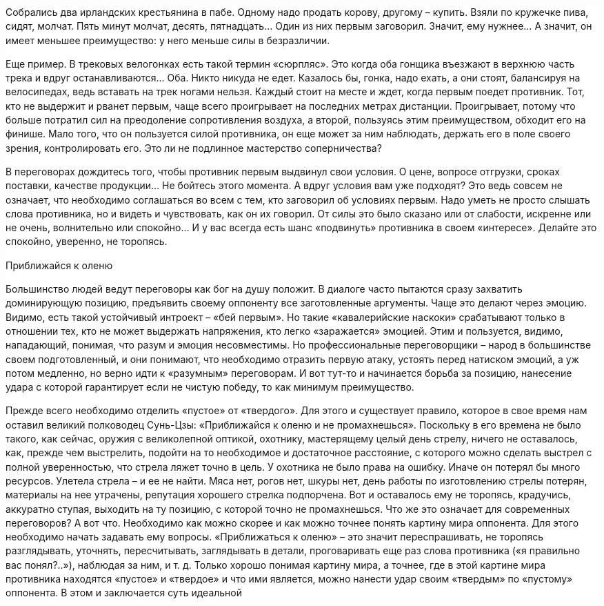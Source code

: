 Собрались два ирландских крестьянина в пабе. Одному надо продать корову,
другому – купить. Взяли по кружечке пива, сидят, молчат. Пять минут
молчат, десять, пятнадцать… Один из них первым заговорил. Значит, ему
нужнее… А значит, он имеет меньшее преимущество: у него меньше силы в
безразличии.

Еще пример. В трековых велогонках есть такой термин «сюрпляс». Это когда
оба гонщика въезжают в верхнюю часть трека и вдруг останавливаются… Оба.
Никто никуда не едет. Казалось бы, гонка, надо ехать, а они стоят,
балансируя на велосипедах, ведь вставать на трек ногами нельзя. Каждый
стоит на месте и ждет, когда первым поедет противник. Тот, кто не
выдержит и рванет первым, чаще всего проигрывает на последних метрах
дистанции. Проигрывает, потому что больше потратил сил на преодоление
сопротивления воздуха, а второй, пользуясь этим преимуществом, обходит
его на финише. Мало того, что он пользуется силой противника, он еще
может за ним наблюдать, держать его в поле своего зрения, контролировать
его. Это ли не подлинное мастерство соперничества?

В переговорах дождитесь того, чтобы противник первым выдвинул свои
условия. О цене, вопросе отгрузки, сроках поставки, качестве продукции…
Не бойтесь этого момента. А вдруг условия вам уже подходят? Это ведь
совсем не означает, что необходимо соглашаться во всем с тем, кто
заговорил об условиях первым. Надо уметь не просто слышать слова
противника, но и видеть и чувствовать, как он их говорил. От силы это
было сказано или от слабости, искренне или не очень, волнительно или
спокойно… И у вас всегда есть шанс «подвинуть» противника в своем
«интересе». Делайте это спокойно, уверенно, не торопясь.

Приближайся к оленю

Большинство людей ведут переговоры как бог на душу положит. В диалоге
часто пытаются сразу захватить доминирующую позицию, предъявить своему
оппоненту все заготовленные аргументы. Чаще это делают через эмоцию.
Видимо, есть такой устойчивый интроект – «бей первым». Но такие
«кавалерийские наскоки» срабатывают только в отношении тех, кто не может
выдержать напряжения, кто легко «заражается» эмоцией. Этим и пользуется,
видимо, нападающий, понимая, что разум и эмоция несовместимы. Но
профессиональные переговорщики – народ в большинстве своем
подготовленный, и они понимают, что необходимо отразить первую атаку,
устоять перед натиском эмоций, а уж потом медленно, но верно идти к
«разумным» переговорам. И вот тут-то и начинается борьба за позицию,
нанесение удара с которой гарантирует если не чистую победу, то как
минимум преимущество.

Прежде всего необходимо отделить «пустое» от «твердого». Для этого и
существует правило, которое в свое время нам оставил великий полководец
Сунь-Цзы: «Приближайся к оленю и не промахнешься». Поскольку в его
времена не было такого, как сейчас, оружия с великолепной оптикой,
охотнику, мастерящему целый день стрелу, ничего не оставалось, как,
прежде чем выстрелить, подойти на то необходимое и достаточное
расстояние, с которого можно сделать выстрел с полной уверенностью, что
стрела ляжет точно в цель. У охотника не было права на ошибку. Иначе он
потерял бы много ресурсов. Улетела стрела – и ее не найти. Мяса нет,
рогов нет, шкуры нет, день работы по изготовлению стрелы потерян,
материалы на нее утрачены, репутация хорошего стрелка подпорчена. Вот и
оставалось ему не торопясь, крадучись, аккуратно ступая, выходить на ту
позицию, с которой точно не промахнешься. Что же это означает для
современных переговоров? А вот что. Необходимо как можно скорее и как
можно точнее понять картину мира оппонента. Для этого необходимо начать
задавать ему вопросы. «Приближаться к оленю» – это значит
переспрашивать, не торопясь разглядывать, уточнять, пересчитывать,
заглядывать в детали, проговаривать еще раз слова противника («я
правильно вас понял?..»), наблюдая за ним, и т. д. Только хорошо понимая
картину мира, а точнее, где в этой картине мира противника находятся
«пустое» и «твердое» и что ими является, можно нанести удар своим
«твердым» по «пустому» оппонента. В этом и заключается суть идеальной